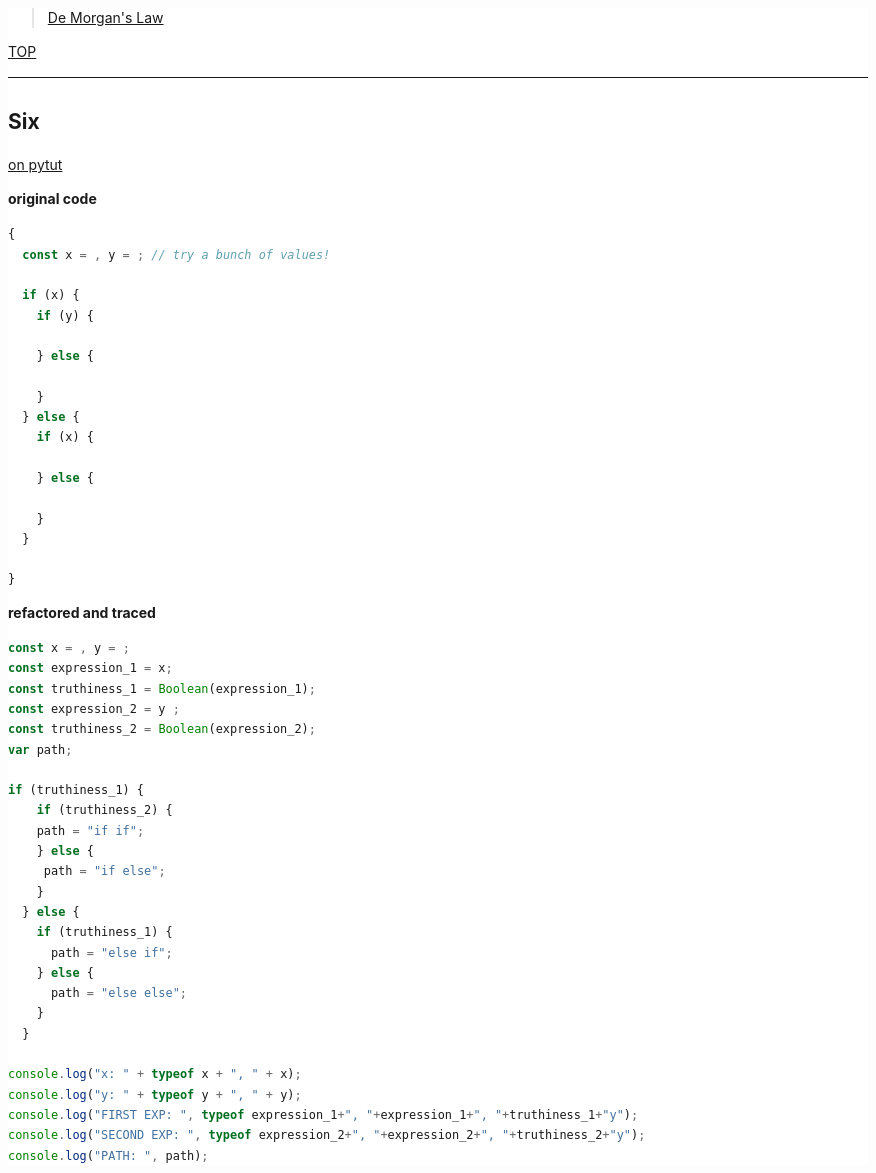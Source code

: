 > [De Morgan's Law](https://www.youtube.com/watch?v=tKnS3s8fOu4)



[TOP](#tracing-paths)

---

## Six


[on pytut](http://www.pythontutor.com/live.html#code=const%20x%20%3D%20,%20y%20%3D%20%3B%20//%20try%20a%20bunch%20of%20values!%0A%0Aif%20%28x%29%20%7B%0A%20%20if%20%28y%29%20%7B%0A%0A%20%20%7D%20else%20%7B%0A%20%20%20%20%0A%20%20%7D%0A%7D%20else%20%7B%0A%20%20if%20%28x%29%20%7B%0A%0A%20%20%7D%20else%20%7B%0A%20%20%20%20%0A%20%20%7D%0A%7D%20%20&cumulative=false&curInstr=1&heapPrimitives=nevernest&mode=display&origin=opt-live.js&py=js&rawInputLstJSON=%5B%5D&textReferences=false)

__original code__
```js
{
  const x = , y = ; // try a bunch of values!

  if (x) {
    if (y) {

    } else {
      
    }
  } else {
    if (x) {

    } else {
      
    }
  }  

}
```

__refactored and traced__
```js
const x = , y = ; 
const expression_1 = x;
const truthiness_1 = Boolean(expression_1);
const expression_2 = y ;
const truthiness_2 = Boolean(expression_2);
var path;

if (truthiness_1) {
    if (truthiness_2) {
    path = "if if";
    } else {
     path = "if else";  
    }
  } else {
    if (truthiness_1) {
      path = "else if";
    } else {
      path = "else else"; 
    }
  }  

console.log("x: " + typeof x + ", " + x);
console.log("y: " + typeof y + ", " + y);
console.log("FIRST EXP: ", typeof expression_1+", "+expression_1+", "+truthiness_1+"y");
console.log("SECOND EXP: ", typeof expression_2+", "+expression_2+", "+truthiness_2+"y");
console.log("PATH: ", path);
```